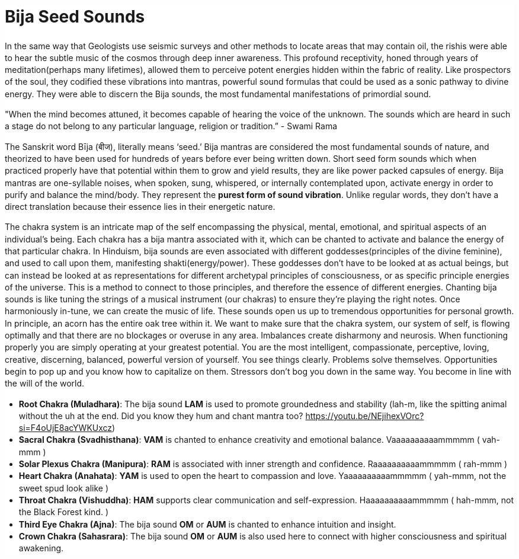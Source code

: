 # Bija Seed Sounds

In the same way that Geologists use seismic surveys and other methods to locate areas that may contain oil, the rishis were able to hear the subtle music of the cosmos through deep inner awareness.  This profound receptivity, honed through years of meditation(perhaps many lifetimes), allowed them to perceive potent energies hidden within the fabric of reality. Like prospectors of the soul, they codified these vibrations into mantras, powerful sound formulas that could be used as a sonic pathway to divine energy. They were able to discern the Bija sounds, the most fundamental manifestations of primordial sound. 

"When the mind becomes attuned, it becomes capable of hearing the voice of the unknown. The sounds which are heard in such a stage do not belong to any particular language, religion or tradition.” - Swami Rama

The Sanskrit word Bīja (बीज), literally means ‘seed.’ Bija mantras are considered the most fundamental sounds of nature, and theorized to have been used for hundreds of years before ever being written down. Short seed form sounds which when practiced properly have that potential within them to grow and yield results, they are like power packed capsules of energy. Bija mantras are one-syllable noises, when spoken, sung, whispered, or internally contemplated upon, activate  energy in order to purify and balance the mind/body. They represent the **purest form of sound vibration**. Unlike regular words, they don’t have a direct translation because their essence lies in their energetic nature.

The chakra system is an intricate map of the self encompassing the physical, mental, emotional, and spiritual aspects of an individual’s being. Each chakra has a bija mantra associated with it, which can be chanted to activate and balance the energy of that particular chakra. In Hinduism, bija sounds are even associated with different goddesses(principles of the divine feminine), and used to call upon them, manifesting shakti(energy/power). These goddesses don’t have to be looked at as actual beings, but can instead be looked at as representations for different archetypal principles of consciousness, or as specific principle energies of the universe. This is a method to connect to those principles, and therefore the essence of different energies. Chanting bija sounds is like tuning the strings of a musical instrument (our chakras) to ensure they’re playing the right notes. Once harmoniously in-tune, we can create the music of life. These sounds open us up to tremendous opportunities for personal growth. In principle, an acorn has the entire oak tree within it. We want to make sure that the chakra system, our system of self, is flowing optimally and that there are no blockages or overuse in any area. Imbalances create disharmony and neurosis. When functioning properly you are simply operating at your greatest potential. You are the most intelligent, compassionate, perceptive, loving, creative, discerning, balanced, powerful version of yourself. You see things clearly. Problems solve themselves. Opportunities begin to pop up and you know how to capitalize on them. Stressors don’t bog you down in the same way. You become in line with the will of the world. 


- **Root Chakra (Muladhara)**: The bija sound **LAM** is used to promote groundedness and stability (lah-m, like the spitting animal without the uh at the end. Did you know they hum and chant mantra too? https://youtu.be/NEjihexVOrc?si=F4oUjE8acYWKUxcz)
- **Sacral Chakra (Svadhisthana)**: **VAM** is chanted to enhance creativity and emotional balance. Vaaaaaaaaaammmmm ( vah-mmm )
- **Solar Plexus Chakra (Manipura)**: **RAM** is associated with inner strength and confidence. Raaaaaaaaaammmmm ( rah-mmm )
- **Heart Chakra (Anahata)**: **YAM** is used to open the heart to compassion and love. Yaaaaaaaaaammmmm ( yah-mmm, not the sweet spud look alike )
- **Throat Chakra (Vishuddha)**: **HAM** supports clear communication and self-expression. Haaaaaaaaaammmmm ( hah-mmm, not the Black Forest kind. )
- **Third Eye Chakra (Ajna)**: The bija sound **OM** or **AUM** is chanted to enhance intuition and insight. 
- **Crown Chakra (Sahasrara)**: The bija sound **OM** or **AUM** is also used here to connect with higher consciousness and spiritual awakening.

